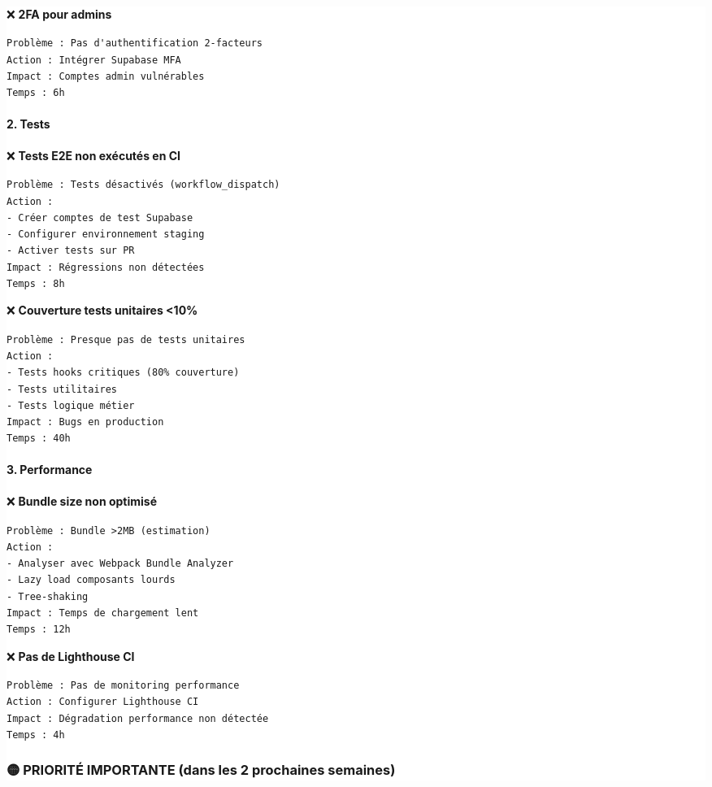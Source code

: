 ❌ **2FA pour admins**
```
Problème : Pas d'authentification 2-facteurs
Action : Intégrer Supabase MFA
Impact : Comptes admin vulnérables
Temps : 6h
```

#### 2. Tests

❌ **Tests E2E non exécutés en CI**
```
Problème : Tests désactivés (workflow_dispatch)
Action :
- Créer comptes de test Supabase
- Configurer environnement staging
- Activer tests sur PR
Impact : Régressions non détectées
Temps : 8h
```

❌ **Couverture tests unitaires <10%**
```
Problème : Presque pas de tests unitaires
Action :
- Tests hooks critiques (80% couverture)
- Tests utilitaires
- Tests logique métier
Impact : Bugs en production
Temps : 40h
```

#### 3. Performance

❌ **Bundle size non optimisé**
```
Problème : Bundle >2MB (estimation)
Action :
- Analyser avec Webpack Bundle Analyzer
- Lazy load composants lourds
- Tree-shaking
Impact : Temps de chargement lent
Temps : 12h
```

❌ **Pas de Lighthouse CI**
```
Problème : Pas de monitoring performance
Action : Configurer Lighthouse CI
Impact : Dégradation performance non détectée
Temps : 4h
```

### 🟡 PRIORITÉ IMPORTANTE (dans les 2 prochaines semaines)

